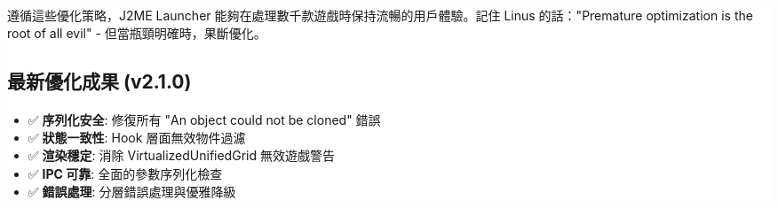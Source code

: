遵循這些優化策略，J2ME Launcher 能夠在處理數千款遊戲時保持流暢的用戶體驗。記住 Linus 的話："Premature optimization is the root of all evil" - 但當瓶頸明確時，果斷優化。

## 最新優化成果 (v2.1.0)

- ✅ **序列化安全**: 修復所有 "An object could not be cloned" 錯誤
- ✅ **狀態一致性**: Hook 層面無效物件過濾
- ✅ **渲染穩定**: 消除 VirtualizedUnifiedGrid 無效遊戲警告
- ✅ **IPC 可靠**: 全面的參數序列化檢查
- ✅ **錯誤處理**: 分層錯誤處理與優雅降級
